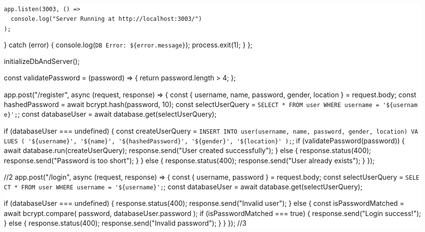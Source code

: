     app.listen(3003, () =>
      console.log("Server Running at http://localhost:3003/")
    );

} catch (error) {
console.log(`DB Error: ${error.message}`);
process.exit(1);
}
};

initializeDbAndServer();

const validatePassword = (password) => {
return password.length > 4;
};

app.post("/register", async (request, response) => {
const { username, name, password, gender, location } = request.body;
const hashedPassword = await bcrypt.hash(password, 10);
const selectUserQuery = `SELECT * FROM user WHERE username = '${username}';`;
const databaseUser = await database.get(selectUserQuery);

if (databaseUser === undefined) {
const createUserQuery = ` INSERT INTO user(username, name, password, gender, location) VALUES ( '${username}', '${name}', '${hashedPassword}', '${gender}', '${location}' ); `;
if (validatePassword(password)) {
await database.run(createUserQuery);
response.send("User created successfully");
} else {
response.status(400);
response.send("Password is too short");
}
} else {
response.status(400);
response.send("User already exists");
}
});

//2
app.post("/login", async (request, response) => {
const { username, password } = request.body;
const selectUserQuery = `SELECT * FROM user WHERE username = '${username}';`;
const databaseUser = await database.get(selectUserQuery);

if (databaseUser === undefined) {
response.status(400);
response.send("Invalid user");
} else {
const isPasswordMatched = await bcrypt.compare(
password,
databaseUser.password
);
if (isPasswordMatched === true) {
response.send("Login success!");
} else {
response.status(400);
response.send("Invalid password");
}
}
});
//3
